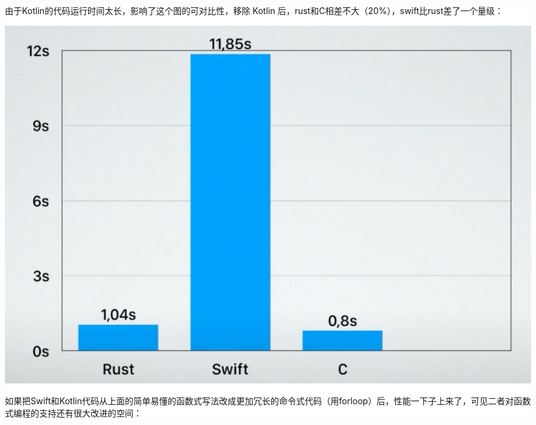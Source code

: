 
由于Kotlin的代码运行时间太长，影响了这个图的可对比性，移除 Kotlin 后，rust和C相差不大（20%），swift比rust差了一个量级：

![](media/16468101064503/16468226232927.jpg)


如果把Swift和Kotlin代码从上面的简单易懂的函数式写法改成更加冗长的命令式代码（用forloop）后，性能一下子上来了，可见二者对函数式编程的支持还有很大改进的空间：
